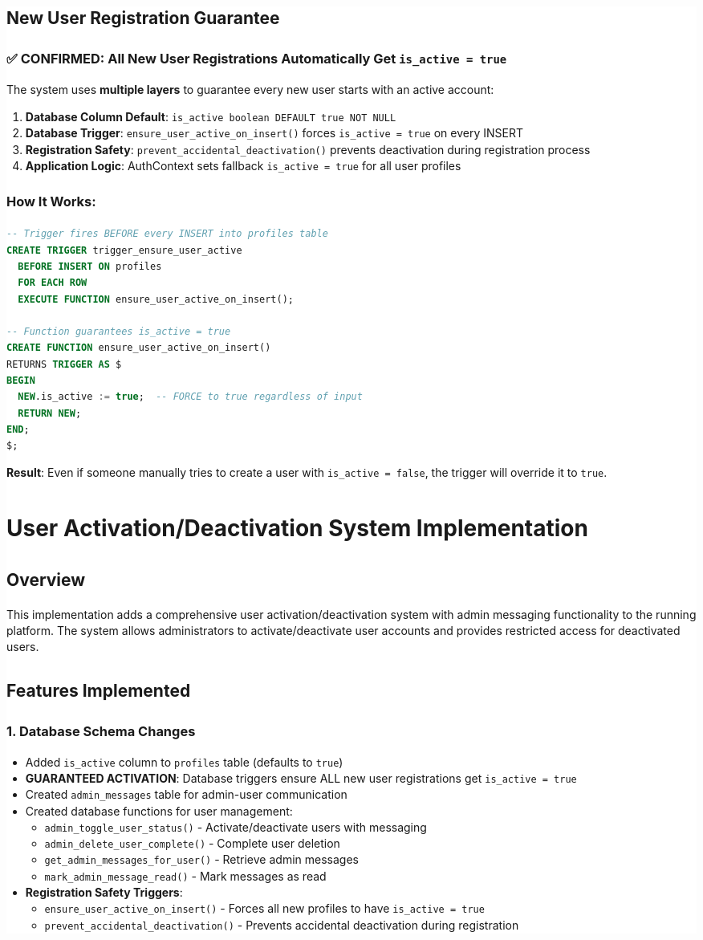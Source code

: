 ## New User Registration Guarantee

### ✅ **CONFIRMED: All New User Registrations Automatically Get `is_active = true`**

The system uses **multiple layers** to guarantee every new user starts with an active account:

1. **Database Column Default**: `is_active boolean DEFAULT true NOT NULL`
2. **Database Trigger**: `ensure_user_active_on_insert()` forces `is_active = true` on every INSERT
3. **Registration Safety**: `prevent_accidental_deactivation()` prevents deactivation during registration process
4. **Application Logic**: AuthContext sets fallback `is_active = true` for all user profiles

### How It Works:
```sql
-- Trigger fires BEFORE every INSERT into profiles table
CREATE TRIGGER trigger_ensure_user_active
  BEFORE INSERT ON profiles
  FOR EACH ROW
  EXECUTE FUNCTION ensure_user_active_on_insert();

-- Function guarantees is_active = true
CREATE FUNCTION ensure_user_active_on_insert()
RETURNS TRIGGER AS $
BEGIN
  NEW.is_active := true;  -- FORCE to true regardless of input
  RETURN NEW;
END;
$;
```

**Result**: Even if someone manually tries to create a user with `is_active = false`, the trigger will override it to `true`.

# User Activation/Deactivation System Implementation

## Overview

This implementation adds a comprehensive user activation/deactivation system with admin messaging functionality to the running platform. The system allows administrators to activate/deactivate user accounts and provides restricted access for deactivated users.

## Features Implemented

### 1. Database Schema Changes
- Added `is_active` column to `profiles` table (defaults to `true`)
- **GUARANTEED ACTIVATION**: Database triggers ensure ALL new user registrations get `is_active = true`
- Created `admin_messages` table for admin-user communication
- Created database functions for user management:
  - `admin_toggle_user_status()` - Activate/deactivate users with messaging
  - `admin_delete_user_complete()` - Complete user deletion
  - `get_admin_messages_for_user()` - Retrieve admin messages
  - `mark_admin_message_read()` - Mark messages as read
- **Registration Safety Triggers**:
  - `ensure_user_active_on_insert()` - Forces all new profiles to have `is_active = true`
  - `prevent_accidental_deactivation()` - Prevents accidental deactivation during registration

